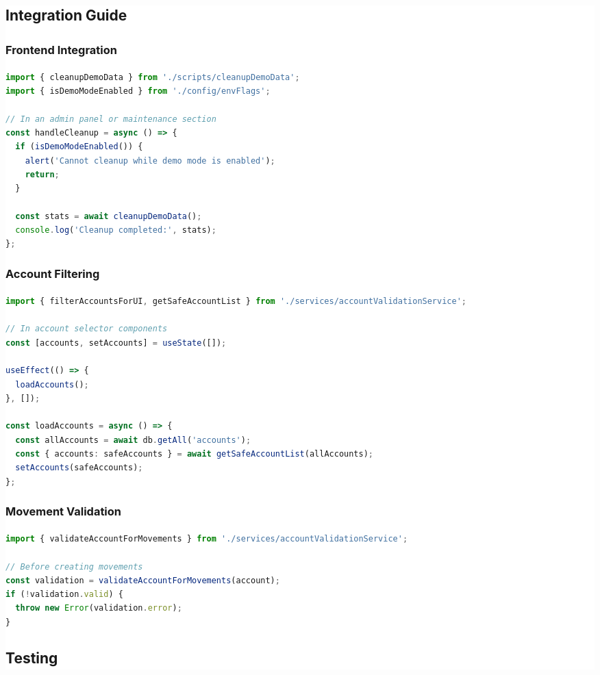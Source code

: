 ## Integration Guide

### Frontend Integration

```typescript
import { cleanupDemoData } from './scripts/cleanupDemoData';
import { isDemoModeEnabled } from './config/envFlags';

// In an admin panel or maintenance section
const handleCleanup = async () => {
  if (isDemoModeEnabled()) {
    alert('Cannot cleanup while demo mode is enabled');
    return;
  }
  
  const stats = await cleanupDemoData();
  console.log('Cleanup completed:', stats);
};
```

### Account Filtering

```typescript
import { filterAccountsForUI, getSafeAccountList } from './services/accountValidationService';

// In account selector components
const [accounts, setAccounts] = useState([]);

useEffect(() => {
  loadAccounts();
}, []);

const loadAccounts = async () => {
  const allAccounts = await db.getAll('accounts');
  const { accounts: safeAccounts } = await getSafeAccountList(allAccounts);
  setAccounts(safeAccounts);
};
```

### Movement Validation

```typescript
import { validateAccountForMovements } from './services/accountValidationService';

// Before creating movements
const validation = validateAccountForMovements(account);
if (!validation.valid) {
  throw new Error(validation.error);
}
```

## Testing

